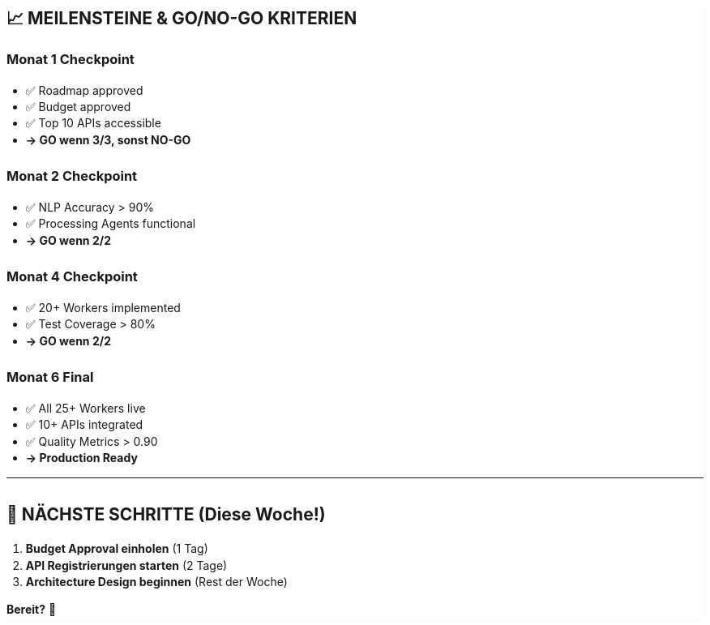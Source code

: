 
## 📈 MEILENSTEINE & GO/NO-GO KRITERIEN

### Monat 1 Checkpoint
- ✅ Roadmap approved
- ✅ Budget approved
- ✅ Top 10 APIs accessible
- **→ GO wenn 3/3, sonst NO-GO**

### Monat 2 Checkpoint
- ✅ NLP Accuracy > 90%
- ✅ Processing Agents functional
- **→ GO wenn 2/2**

### Monat 4 Checkpoint
- ✅ 20+ Workers implemented
- ✅ Test Coverage > 80%
- **→ GO wenn 2/2**

### Monat 6 Final
- ✅ All 25+ Workers live
- ✅ 10+ APIs integrated
- ✅ Quality Metrics > 0.90
- **→ Production Ready**

---

## 🎯 NÄCHSTE SCHRITTE (Diese Woche!)

1. **Budget Approval einholen** (1 Tag)
2. **API Registrierungen starten** (2 Tage)
3. **Architecture Design beginnen** (Rest der Woche)

**Bereit?** 🚀
